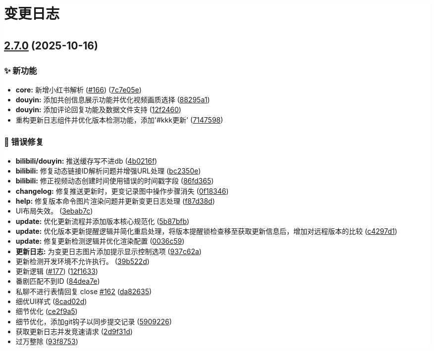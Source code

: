 # 变更日志

## [2.7.0](https://github.com/ikenxuan/karin-plugin-kkk/compare/v2.6.6...v2.7.0) (2025-10-16)


### ✨ 新功能

* **core:** 新增小红书解析 ([#166](https://github.com/ikenxuan/karin-plugin-kkk/issues/166)) ([7c7e05e](https://github.com/ikenxuan/karin-plugin-kkk/commit/7c7e05e5765cff1f14030f3ab0f1fdd45c5032e3))
* **douyin:** 添加共创信息展示功能并优化视频画质选择 ([88295a1](https://github.com/ikenxuan/karin-plugin-kkk/commit/88295a1a319ec2006b2e74c70ef67bcae774a779))
* **douyin:** 添加评论回复功能及数据文件支持 ([12f2460](https://github.com/ikenxuan/karin-plugin-kkk/commit/12f24602bc7eb0bfe80cd4fd33ff35bcceac72bb))
* 重构更新日志组件并优化版本检测功能，添加'#kkk更新' ([7147598](https://github.com/ikenxuan/karin-plugin-kkk/commit/7147598c84c46d41aa4cf7b1a6fb1415105816ae))


### 🐛 错误修复

* **bilibili/douyin:** 推送缓存写不进db ([4b0216f](https://github.com/ikenxuan/karin-plugin-kkk/commit/4b0216f28a01a6855e28cc1145e7f753ae5e98a6))
* **bilibili:** 修复动态链接ID解析问题并增强URL处理 ([bc2350e](https://github.com/ikenxuan/karin-plugin-kkk/commit/bc2350e4719704b1474675c969280704712d95d0))
* **bilibili:** 修正视频动态创建时间使用错误的时间戳字段 ([86fd365](https://github.com/ikenxuan/karin-plugin-kkk/commit/86fd3650577dbb6a570247ec5277ccee9c072061))
* **changelog:** 修复推送更新时，更变记录图中操作步骤消失 ([0f18346](https://github.com/ikenxuan/karin-plugin-kkk/commit/0f1834606e9474c60e3368da4d7e2c108a8702a2))
* **help:** 修复版本命令图片渲染问题并更新变更日志处理 ([f87d38d](https://github.com/ikenxuan/karin-plugin-kkk/commit/f87d38db37397f4f040d3383028229af00c01c17))
* UI布局失效。 ([3ebab7c](https://github.com/ikenxuan/karin-plugin-kkk/commit/3ebab7c32fc7c2aaaae36a4424ba9e2236d380ab))
* **update:** 优化更新流程并添加版本核心规范化 ([5b87bfb](https://github.com/ikenxuan/karin-plugin-kkk/commit/5b87bfb3b599931353969e8ab598c690a91d25d1))
* **update:** 优化版本更新提醒逻辑并简化重启处理，将版本提醒锁检查移至获取更新信息后，增加对远程版本的比较 ([c4297d1](https://github.com/ikenxuan/karin-plugin-kkk/commit/c4297d1fe88f2dd50365ebf93c250dc4deb697d8))
* **update:** 修复更新检测逻辑并优化渲染配置 ([0036c59](https://github.com/ikenxuan/karin-plugin-kkk/commit/0036c596ddbc2917c374a9dd8410a4b42f749e57))
* **更新日志:** 为变更日志图片添加提示显示控制选项 ([937c62a](https://github.com/ikenxuan/karin-plugin-kkk/commit/937c62af98d2a41fee364eeea0d67178af7e95ea))
* 更新检测开发环境不允许执行。 ([39b522d](https://github.com/ikenxuan/karin-plugin-kkk/commit/39b522d21c2d1bf09d25a45be6cd817070875386))
* 更新逻辑 ([#177](https://github.com/ikenxuan/karin-plugin-kkk/issues/177)) ([12f1633](https://github.com/ikenxuan/karin-plugin-kkk/commit/12f16339637f9a181668bbb0619457cb3c7a6627))
* 番剧匹配不到ID ([84dea7e](https://github.com/ikenxuan/karin-plugin-kkk/commit/84dea7eb49ab0ba55bffb3cf86873bccd58740fa))
* 私聊不进行表情回复 close [#162](https://github.com/ikenxuan/karin-plugin-kkk/issues/162) ([da82635](https://github.com/ikenxuan/karin-plugin-kkk/commit/da826359e95b77cbe9705e6c84708b4a775b8786))
* 细优UI样式 ([8cad02d](https://github.com/ikenxuan/karin-plugin-kkk/commit/8cad02d69a9873520151694ee8ee4758961d63f9))
* 细节优化 ([ce2f9a5](https://github.com/ikenxuan/karin-plugin-kkk/commit/ce2f9a5f6c5d96ea6e10ebe39bda122e528f9ba7))
* 细节优化，添加git钩子以同步提交记录 ([5909226](https://github.com/ikenxuan/karin-plugin-kkk/commit/590922618a89122fd116774ca5b939e4c6bb3b3d))
* 获取更新日志并发竞速请求 ([2d9f31d](https://github.com/ikenxuan/karin-plugin-kkk/commit/2d9f31d0a7f2a74369d9c69495006c0fcf958b88))
* 过万整除 ([93f8753](https://github.com/ikenxuan/karin-plugin-kkk/commit/93f8753d59701faee7dc28c60bca8b344efa564a))

